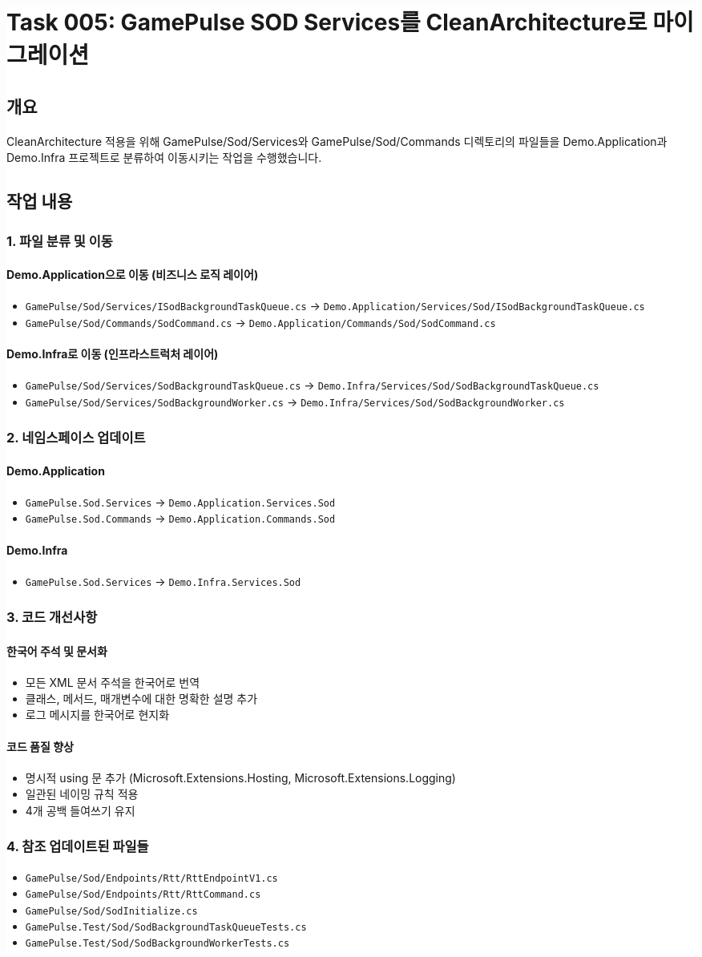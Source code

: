 # Task 005: GamePulse SOD Services를 CleanArchitecture로 마이그레이션

## 개요
CleanArchitecture 적용을 위해 GamePulse/Sod/Services와 GamePulse/Sod/Commands 디렉토리의 파일들을 Demo.Application과 Demo.Infra 프로젝트로 분류하여 이동시키는 작업을 수행했습니다.

## 작업 내용

### 1. 파일 분류 및 이동

#### Demo.Application으로 이동 (비즈니스 로직 레이어)
- `GamePulse/Sod/Services/ISodBackgroundTaskQueue.cs` → `Demo.Application/Services/Sod/ISodBackgroundTaskQueue.cs`
- `GamePulse/Sod/Commands/SodCommand.cs` → `Demo.Application/Commands/Sod/SodCommand.cs`

#### Demo.Infra로 이동 (인프라스트럭처 레이어)
- `GamePulse/Sod/Services/SodBackgroundTaskQueue.cs` → `Demo.Infra/Services/Sod/SodBackgroundTaskQueue.cs`
- `GamePulse/Sod/Services/SodBackgroundWorker.cs` → `Demo.Infra/Services/Sod/SodBackgroundWorker.cs`

### 2. 네임스페이스 업데이트

#### Demo.Application
- `GamePulse.Sod.Services` → `Demo.Application.Services.Sod`
- `GamePulse.Sod.Commands` → `Demo.Application.Commands.Sod`

#### Demo.Infra
- `GamePulse.Sod.Services` → `Demo.Infra.Services.Sod`

### 3. 코드 개선사항

#### 한국어 주석 및 문서화
- 모든 XML 문서 주석을 한국어로 번역
- 클래스, 메서드, 매개변수에 대한 명확한 설명 추가
- 로그 메시지를 한국어로 현지화

#### 코드 품질 향상
- 명시적 using 문 추가 (Microsoft.Extensions.Hosting, Microsoft.Extensions.Logging)
- 일관된 네이밍 규칙 적용
- 4개 공백 들여쓰기 유지

### 4. 참조 업데이트된 파일들
- `GamePulse/Sod/Endpoints/Rtt/RttEndpointV1.cs`
- `GamePulse/Sod/Endpoints/Rtt/RttCommand.cs`
- `GamePulse/Sod/SodInitialize.cs`
- `GamePulse.Test/Sod/SodBackgroundTaskQueueTests.cs`
- `GamePulse.Test/Sod/SodBackgroundWorkerTests.cs`
